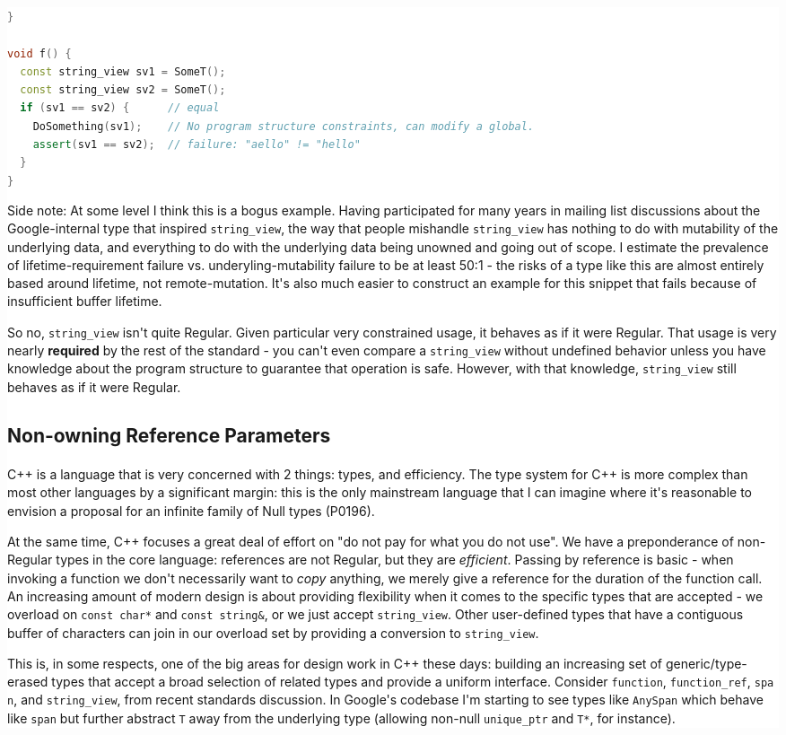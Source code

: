```c++
}

void f() {
  const string_view sv1 = SomeT();
  const string_view sv2 = SomeT();
  if (sv1 == sv2) {      // equal
    DoSomething(sv1);    // No program structure constraints, can modify a global.
    assert(sv1 == sv2);  // failure: "aello" != "hello"
  }
}
```

Side note: At some level I think this is a bogus example. Having participated
for many years in mailing list discussions about the Google-internal type that
inspired `string_view`, the way that people mishandle `string_view` has nothing
to do with mutability of the underlying data, and everything to do with the
underlying data being unowned and going out of scope. I estimate the prevalence
of lifetime-requirement failure vs. underyling-mutability failure to be at least
50:1 - the risks of a type like this are almost entirely based around lifetime,
not remote-mutation. It's also much easier to construct an example for this
snippet that fails because of insufficient buffer lifetime.

So no, `string_view` isn't quite Regular. Given particular very constrained
usage, it behaves as if it were Regular. That usage is very nearly **required**
by the rest of the standard - you can't even compare a `string_view` without
undefined behavior unless you have knowledge about the program structure to
guarantee that operation is safe. However, with that knowledge, `string_view`
still behaves as if it were Regular.

## Non-owning Reference Parameters

C++ is a language that is very concerned with 2 things: types, and efficiency.
The type system for C++ is more complex than most other languages by a
significant margin: this is the only mainstream language that I can imagine
where it's reasonable to envision a proposal for an infinite family of Null
types (P0196).

At the same time, C++ focuses a great deal of effort on "do not pay for what you
do not use". We have a preponderance of non-Regular types in the core language:
references are not Regular, but they are _efficient_. Passing by reference is
basic - when invoking a function we don't necessarily want to _copy_ anything,
we merely give a reference for the duration of the function call. An increasing
amount of modern design is about providing flexibility when it comes to the
specific types that are accepted - we overload on `const char*` and `const
string&`, or we just accept `string_view`. Other user-defined types that have a
contiguous buffer of characters can join in our overload set by providing a
conversion to `string_view`.

This is, in some respects, one of the big areas for design work in C++ these
days: building an increasing set of generic/type-erased types that accept a
broad selection of related types and provide a uniform interface. Consider
`function`, `function_ref`, `span`, and `string_view`, from recent standards
discussion. In Google's codebase I'm starting to see types like `AnySpan` which
behave like `span` but further abstract `T` away from the underlying type
(allowing non-null `unique_ptr` and `T*`, for instance).
